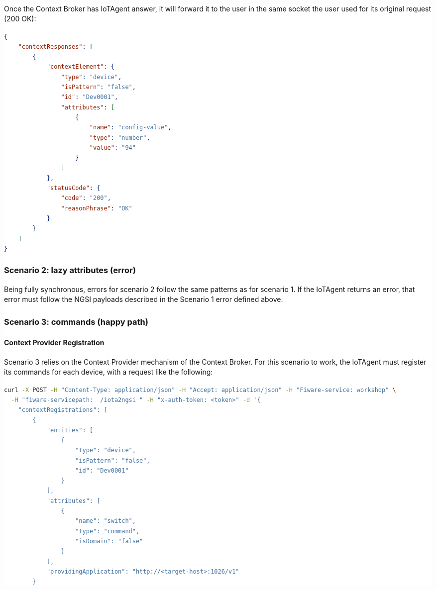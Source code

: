 Once the Context Broker has IoTAgent answer, it will forward it to the user in the same socket the user used for its
original request (200 OK):

```json
{
    "contextResponses": [
        {
            "contextElement": {
                "type": "device",
                "isPattern": "false",
                "id": "Dev0001",
                "attributes": [
                    {
                        "name": "config-value",
                        "type": "number",
                        "value": "94"
                    }
                ]
            },
            "statusCode": {
                "code": "200",
                "reasonPhrase": "OK"
            }
        }
    ]
}
```

### Scenario 2: lazy attributes (error)

Being fully synchronous, errors for scenario 2 follow the same patterns as for scenario 1. If the IoTAgent returns an
error, that error must follow the NGSI payloads described in the Scenario 1 error defined above.

### Scenario 3: commands (happy path)

#### Context Provider Registration

Scenario 3 relies on the Context Provider mechanism of the Context Broker. For this scenario to work, the IoTAgent must
register its commands for each device, with a request like the following:

```bash
curl -X POST -H "Content-Type: application/json" -H "Accept: application/json" -H "Fiware-service: workshop" \
  -H "fiware-servicepath:  /iota2ngsi " -H "x-auth-token: <token>" -d '{
    "contextRegistrations": [
        {
            "entities": [
                {
                    "type": "device",
                    "isPattern": "false",
                    "id": "Dev0001"
                }
            ],
            "attributes": [
                {
                    "name": "switch",
                    "type": "command",
                    "isDomain": "false"
                }
            ],
            "providingApplication": "http://<target-host>:1026/v1"
        }
```